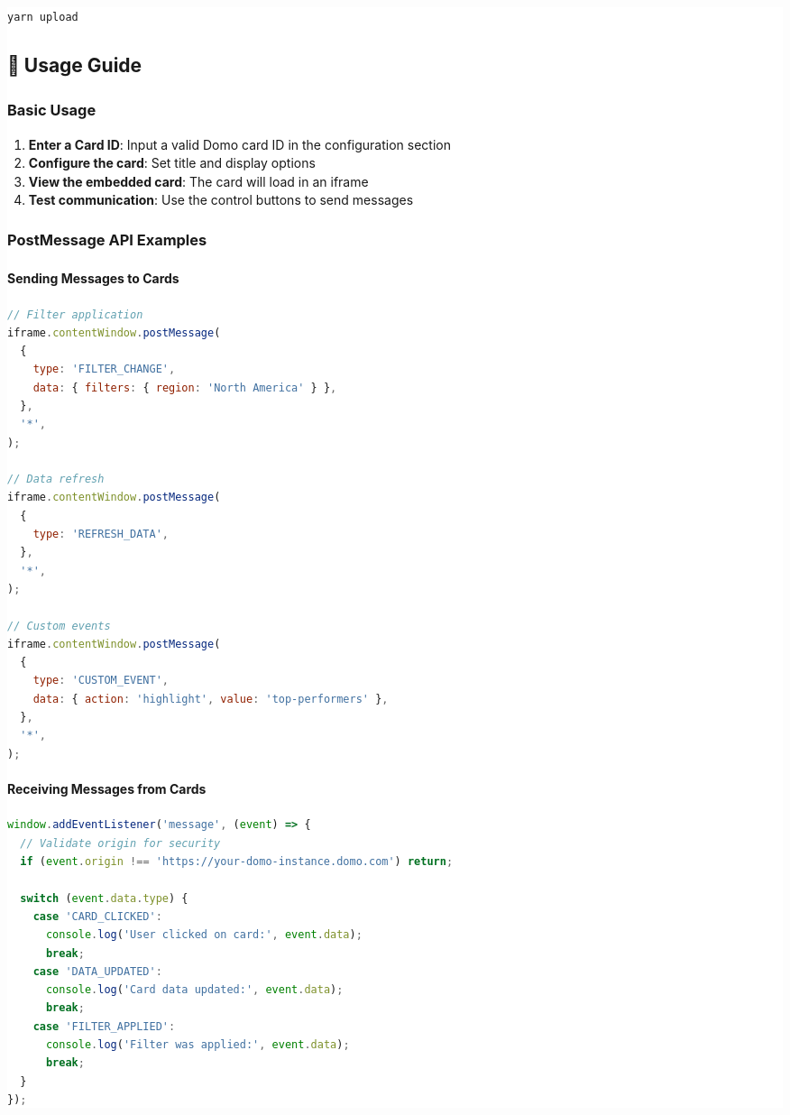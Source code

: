    ```bash
   yarn upload
   ```

## 📖 Usage Guide

### Basic Usage

1. **Enter a Card ID**: Input a valid Domo card ID in the configuration section
2. **Configure the card**: Set title and display options
3. **View the embedded card**: The card will load in an iframe
4. **Test communication**: Use the control buttons to send messages

### PostMessage API Examples

#### Sending Messages to Cards

```javascript
// Filter application
iframe.contentWindow.postMessage(
  {
    type: 'FILTER_CHANGE',
    data: { filters: { region: 'North America' } },
  },
  '*',
);

// Data refresh
iframe.contentWindow.postMessage(
  {
    type: 'REFRESH_DATA',
  },
  '*',
);

// Custom events
iframe.contentWindow.postMessage(
  {
    type: 'CUSTOM_EVENT',
    data: { action: 'highlight', value: 'top-performers' },
  },
  '*',
);
```

#### Receiving Messages from Cards

```javascript
window.addEventListener('message', (event) => {
  // Validate origin for security
  if (event.origin !== 'https://your-domo-instance.domo.com') return;

  switch (event.data.type) {
    case 'CARD_CLICKED':
      console.log('User clicked on card:', event.data);
      break;
    case 'DATA_UPDATED':
      console.log('Card data updated:', event.data);
      break;
    case 'FILTER_APPLIED':
      console.log('Filter was applied:', event.data);
      break;
  }
});
```